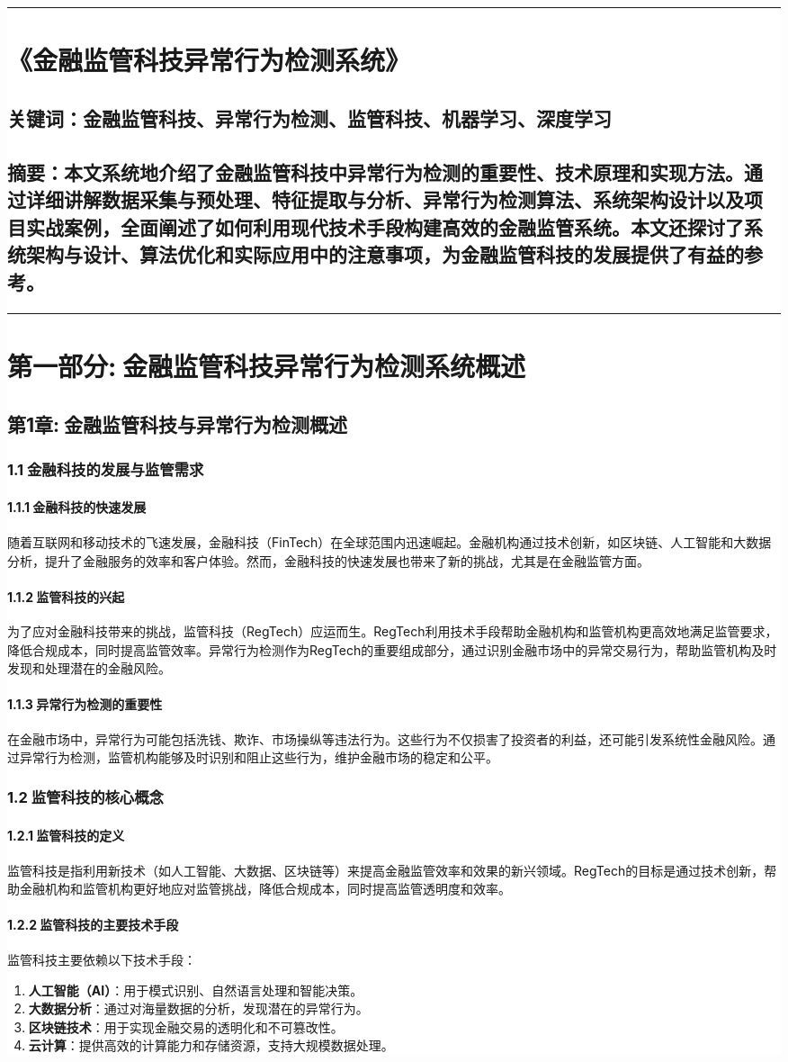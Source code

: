                  



---

# 《金融监管科技异常行为检测系统》

## 关键词：金融监管科技、异常行为检测、监管科技、机器学习、深度学习

## 摘要：本文系统地介绍了金融监管科技中异常行为检测的重要性、技术原理和实现方法。通过详细讲解数据采集与预处理、特征提取与分析、异常行为检测算法、系统架构设计以及项目实战案例，全面阐述了如何利用现代技术手段构建高效的金融监管系统。本文还探讨了系统架构与设计、算法优化和实际应用中的注意事项，为金融监管科技的发展提供了有益的参考。

---

# 第一部分: 金融监管科技异常行为检测系统概述

## 第1章: 金融监管科技与异常行为检测概述

### 1.1 金融科技的发展与监管需求

#### 1.1.1 金融科技的快速发展

随着互联网和移动技术的飞速发展，金融科技（FinTech）在全球范围内迅速崛起。金融机构通过技术创新，如区块链、人工智能和大数据分析，提升了金融服务的效率和客户体验。然而，金融科技的快速发展也带来了新的挑战，尤其是在金融监管方面。

#### 1.1.2 监管科技的兴起

为了应对金融科技带来的挑战，监管科技（RegTech）应运而生。RegTech利用技术手段帮助金融机构和监管机构更高效地满足监管要求，降低合规成本，同时提高监管效率。异常行为检测作为RegTech的重要组成部分，通过识别金融市场中的异常交易行为，帮助监管机构及时发现和处理潜在的金融风险。

#### 1.1.3 异常行为检测的重要性

在金融市场中，异常行为可能包括洗钱、欺诈、市场操纵等违法行为。这些行为不仅损害了投资者的利益，还可能引发系统性金融风险。通过异常行为检测，监管机构能够及时识别和阻止这些行为，维护金融市场的稳定和公平。

### 1.2 监管科技的核心概念

#### 1.2.1 监管科技的定义

监管科技是指利用新技术（如人工智能、大数据、区块链等）来提高金融监管效率和效果的新兴领域。RegTech的目标是通过技术创新，帮助金融机构和监管机构更好地应对监管挑战，降低合规成本，同时提高监管透明度和效率。

#### 1.2.2 监管科技的主要技术手段

监管科技主要依赖以下技术手段：
1. **人工智能（AI）**：用于模式识别、自然语言处理和智能决策。
2. **大数据分析**：通过对海量数据的分析，发现潜在的异常行为。
3. **区块链技术**：用于实现金融交易的透明化和不可篡改性。
4. **云计算**：提供高效的计算能力和存储资源，支持大规模数据处理。
